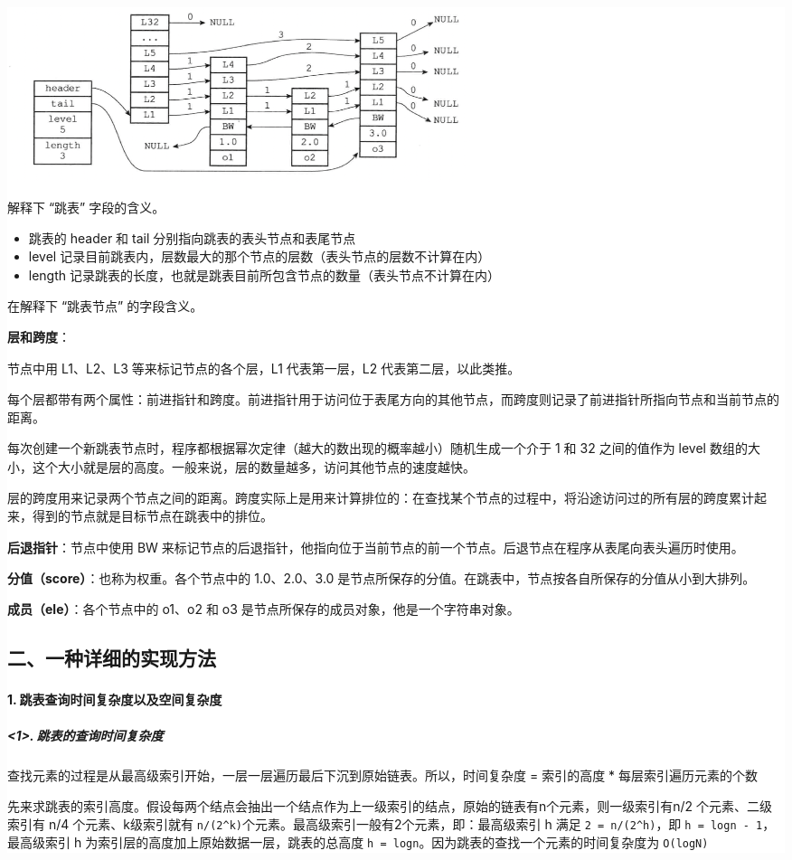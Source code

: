 <img src="../image/跳跃表.png" style="zoom:50%;" />

解释下 “跳表” 字段的含义。

- 跳表的 header 和 tail 分别指向跳表的表头节点和表尾节点
- level 记录目前跳表内，层数最大的那个节点的层数（表头节点的层数不计算在内）
- length 记录跳表的长度，也就是跳表目前所包含节点的数量（表头节点不计算在内）

在解释下 “跳表节点” 的字段含义。

**层和跨度**：

节点中用 L1、L2、L3 等来标记节点的各个层，L1 代表第一层，L2 代表第二层，以此类推。

每个层都带有两个属性：前进指针和跨度。前进指针用于访问位于表尾方向的其他节点，而跨度则记录了前进指针所指向节点和当前节点的距离。

每次创建一个新跳表节点时，程序都根据幂次定律（越大的数出现的概率越小）随机生成一个介于 1 和 32 之间的值作为 level 数组的大小，这个大小就是层的高度。一般来说，层的数量越多，访问其他节点的速度越快。

层的跨度用来记录两个节点之间的距离。跨度实际上是用来计算排位的：在查找某个节点的过程中，将沿途访问过的所有层的跨度累计起来，得到的节点就是目标节点在跳表中的排位。

**后退指针**：节点中使用 BW 来标记节点的后退指针，他指向位于当前节点的前一个节点。后退节点在程序从表尾向表头遍历时使用。

**分值（score）**：也称为权重。各个节点中的 1.0、2.0、3.0 是节点所保存的分值。在跳表中，节点按各自所保存的分值从小到大排列。

**成员（ele）**：各个节点中的 o1、o2 和 o3 是节点所保存的成员对象，他是一个字符串对象。



## 二、一种详细的实现方法

#### 1. 跳表查询时间复杂度以及空间复杂度

##### <1>. 跳表的查询时间复杂度

查找元素的过程是从最高级索引开始，一层一层遍历最后下沉到原始链表。所以，时间复杂度 = 索引的高度 * 每层索引遍历元素的个数

先来求跳表的索引高度。假设每两个结点会抽出一个结点作为上一级索引的结点，原始的链表有n个元素，则一级索引有n/2 个元素、二级索引有 n/4 个元素、k级索引就有 `n/(2^k)`个元素。最高级索引一般有2个元素，即：最高级索引 h 满足 `2 = n/(2^h)`，即 `h = logn - 1`，最高级索引 h 为索引层的高度加上原始数据一层，跳表的总高度 `h = logn`。因为跳表的查找一个元素的时间复杂度为 `O(logN)`
